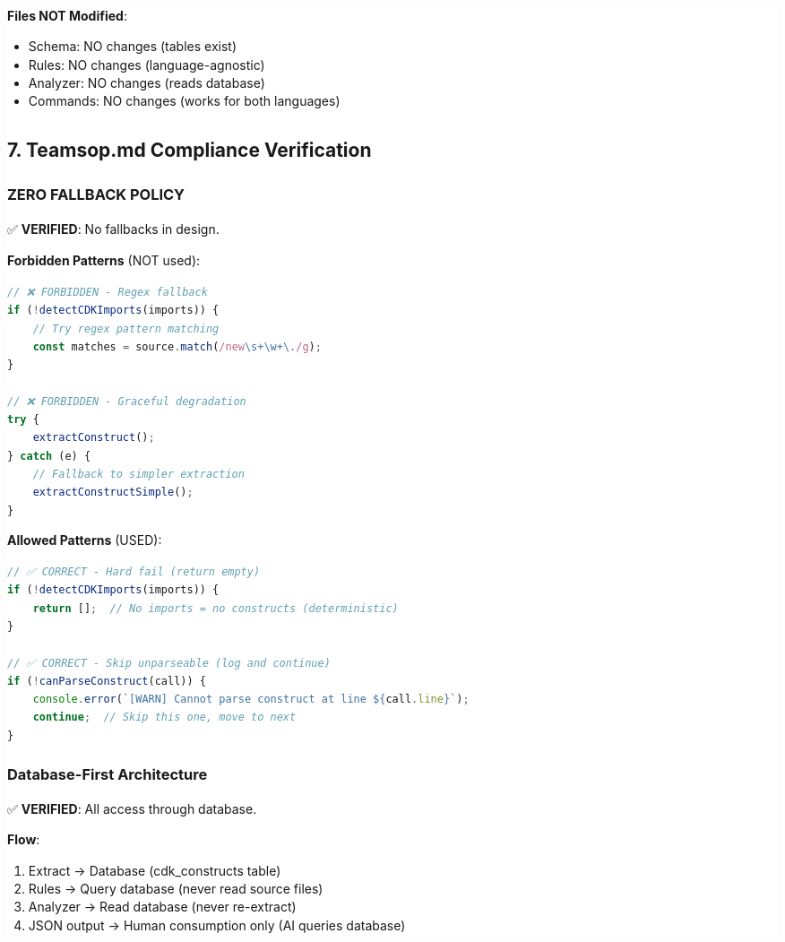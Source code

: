**Files NOT Modified**:
- Schema: NO changes (tables exist)
- Rules: NO changes (language-agnostic)
- Analyzer: NO changes (reads database)
- Commands: NO changes (works for both languages)

## 7. Teamsop.md Compliance Verification

### ZERO FALLBACK POLICY

✅ **VERIFIED**: No fallbacks in design.

**Forbidden Patterns** (NOT used):
```javascript
// ❌ FORBIDDEN - Regex fallback
if (!detectCDKImports(imports)) {
    // Try regex pattern matching
    const matches = source.match(/new\s+\w+\./g);
}

// ❌ FORBIDDEN - Graceful degradation
try {
    extractConstruct();
} catch (e) {
    // Fallback to simpler extraction
    extractConstructSimple();
}
```

**Allowed Patterns** (USED):
```javascript
// ✅ CORRECT - Hard fail (return empty)
if (!detectCDKImports(imports)) {
    return [];  // No imports = no constructs (deterministic)
}

// ✅ CORRECT - Skip unparseable (log and continue)
if (!canParseConstruct(call)) {
    console.error(`[WARN] Cannot parse construct at line ${call.line}`);
    continue;  // Skip this one, move to next
}
```

### Database-First Architecture

✅ **VERIFIED**: All access through database.

**Flow**:
1. Extract → Database (cdk_constructs table)
2. Rules → Query database (never read source files)
3. Analyzer → Read database (never re-extract)
4. JSON output → Human consumption only (AI queries database)
